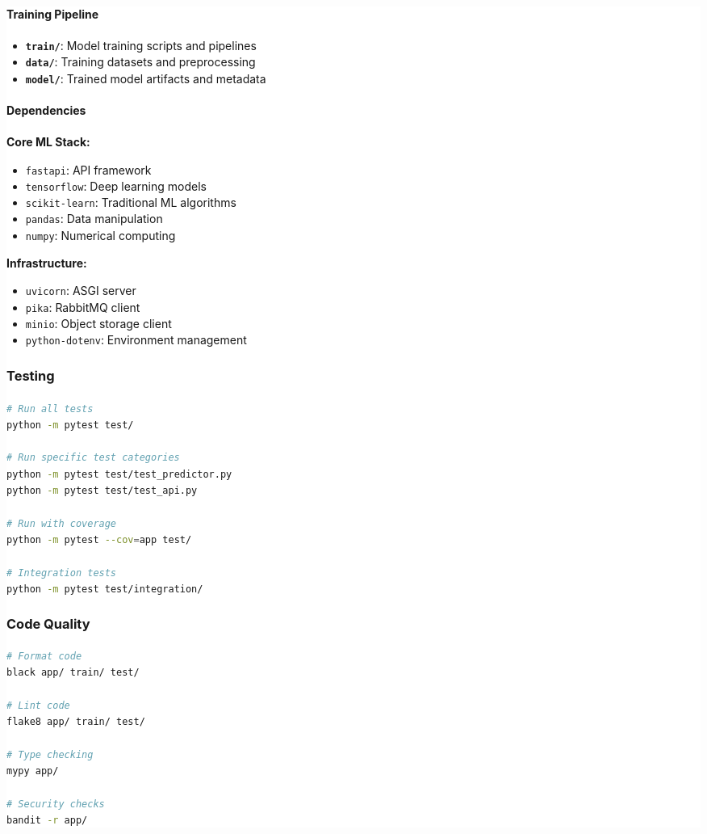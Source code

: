 #### Training Pipeline

- **`train/`**: Model training scripts and pipelines
- **`data/`**: Training datasets and preprocessing
- **`model/`**: Trained model artifacts and metadata

#### Dependencies

**Core ML Stack:**
- `fastapi`: API framework
- `tensorflow`: Deep learning models
- `scikit-learn`: Traditional ML algorithms
- `pandas`: Data manipulation
- `numpy`: Numerical computing

**Infrastructure:**
- `uvicorn`: ASGI server
- `pika`: RabbitMQ client
- `minio`: Object storage client
- `python-dotenv`: Environment management

### Testing

```bash
# Run all tests
python -m pytest test/

# Run specific test categories
python -m pytest test/test_predictor.py
python -m pytest test/test_api.py

# Run with coverage
python -m pytest --cov=app test/

# Integration tests
python -m pytest test/integration/
```

### Code Quality

```bash
# Format code
black app/ train/ test/

# Lint code
flake8 app/ train/ test/

# Type checking
mypy app/

# Security checks
bandit -r app/
```
